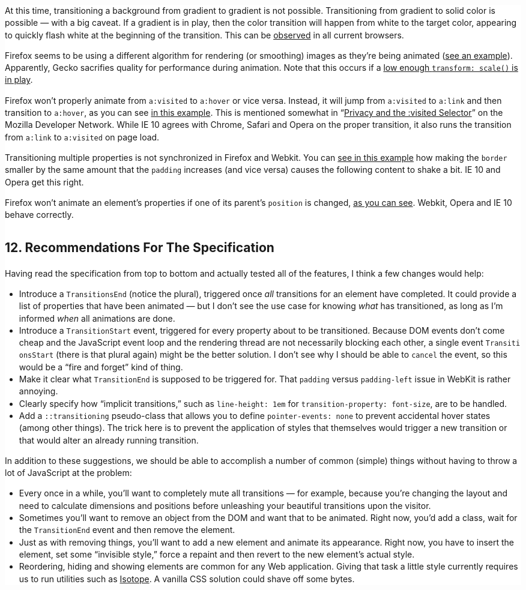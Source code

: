 At this time, transitioning a background from gradient to gradient is not possible. Transitioning from gradient to solid color is possible — with a big caveat. If a gradient is in play, then the color transition will happen from white to the target color, appearing to quickly flash white at the beginning of the transition. This can be <a href="https://jsbin.com/oyuciz/1/">observed</a> in all current browsers.

Firefox seems to be using a different algorithm for rendering (or smoothing) images as they’re being animated (<a href="https://jsfiddle.net/fSjUb/3/">see an example</a>). Apparently, Gecko sacrifies quality for performance during animation. Note that this occurs if a <a href="https://bugzilla.mozilla.org/show_bug.cgi?id=860261">low enough <code>transform: scale()</code> is in play</a>.

Firefox won’t properly animate from <code>a:visited</code> to <code>a:hover</code> or vice versa. Instead, it will jump from <code>a:visited</code> to <code>a:link</code> and then transition to <code>a:hover</code>, as you can see <a href="https://jsbin.com/avabaw/1">in this example</a>. This is mentioned somewhat in “<a href="https://developer.mozilla.org/en-US/docs/CSS/Privacy_and_the_:visited_selector">Privacy and the :visited Selector</a>” on the Mozilla Developer Network. While IE 10 agrees with Chrome, Safari and Opera on the proper transition, it also runs the transition from <code>a:link</code> to <code>a:visited</code> on page load.

Transitioning multiple properties is not synchronized in Firefox and Webkit. You can <a href="https://jsbin.com/uxenaz/1">see in this example</a> how making the <code>border</code> smaller by the same amount that the <code>padding</code> increases (and vice versa) causes the following content to shake a bit. IE 10 and Opera get this right.

Firefox won’t animate an element’s properties if one of its parent’s <code>position</code> is changed, <a href="https://jsbin.com/azipul/1">as you can see</a>. Webkit, Opera and IE 10 behave correctly.</p>

## 12\. Recommendations For The Specification

Having read the specification from top to bottom and actually tested all of the features, I think a few changes would help:

*   Introduce a `TransitionsEnd` (notice the plural), triggered once _all_ transitions for an element have completed. It could provide a list of properties that have been animated — but I don’t see the use case for knowing _what_ has transitioned, as long as I’m informed _when_ all animations are done.
*   Introduce a `TransitionStart` event, triggered for every property about to be transitioned. Because DOM events don’t come cheap and the JavaScript event loop and the rendering thread are not necessarily blocking each other, a single event `TransitionsStart` (there is that plural again) might be the better solution. I don’t see why I should be able to `cancel` the event, so this would be a “fire and forget” kind of thing.
*   Make it clear what `TransitionEnd` is supposed to be triggered for. That `padding` versus `padding-left` issue in WebKit is rather annoying.
*   Clearly specify how “implicit transitions,” such as `line-height: 1em` for `transition-property: font-size`, are to be handled.
*   Add a `::transitioning` pseudo-class that allows you to define `pointer-events: none` to prevent accidental hover states (among other things). The trick here is to prevent the application of styles that themselves would trigger a new transition or that would alter an already running transition.

In addition to these suggestions, we should be able to accomplish a number of common (simple) things without having to throw a lot of JavaScript at the problem:

*   Every once in a while, you’ll want to completely mute all transitions — for example, because you’re changing the layout and need to calculate dimensions and positions before unleashing your beautiful transitions upon the visitor.
*   Sometimes you’ll want to remove an object from the DOM and want that to be animated. Right now, you’d add a class, wait for the `TransitionEnd` event and then remove the element.
*   Just as with removing things, you’ll want to add a new element and animate its appearance. Right now, you have to insert the element, set some “invisible style,” force a repaint and then revert to the new element’s actual style.
*   Reordering, hiding and showing elements are common for any Web application. Giving that task a little style currently requires us to run utilities such as [Isotope](https://isotope.metafizzy.co/). A vanilla CSS solution could shave off some bytes.</p>
